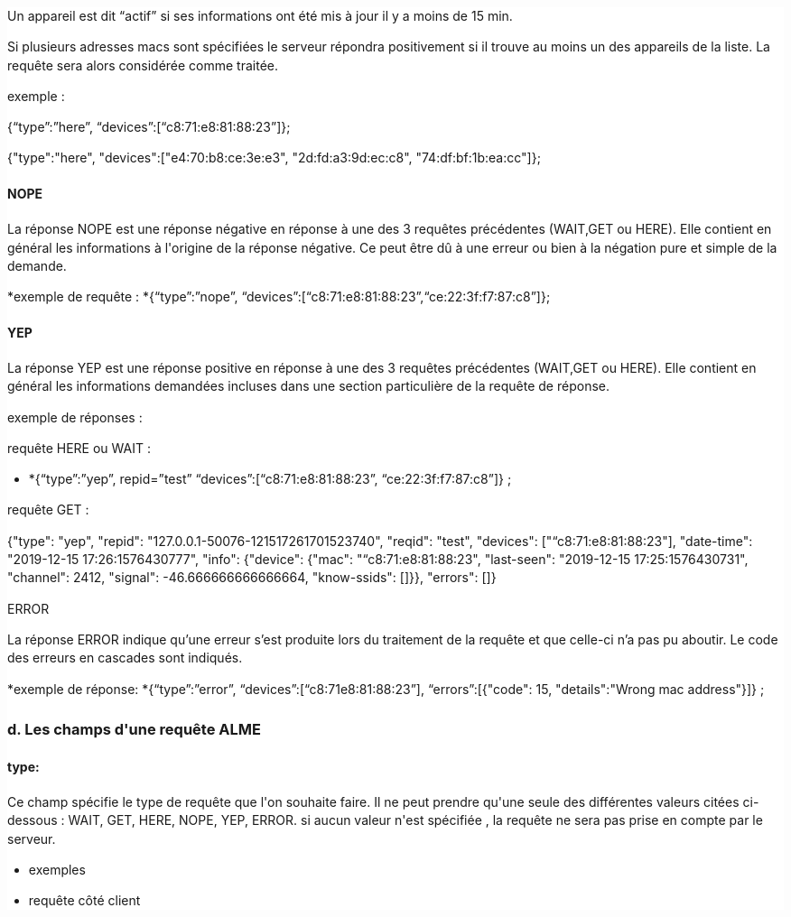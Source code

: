 Un appareil est dit “actif” si ses informations ont été mis à jour il y a moins de 15 min.

Si plusieurs adresses macs sont spécifiées le serveur répondra positivement si il trouve au moins un des appareils de la liste. La requête sera alors considérée comme traitée.

exemple :

{“type”:”here”, “devices”:\[“c8:71:e8:81:88:23”\]};

{"type":"here", "devices":\["e4:70:b8:ce:3e:e3", "2d:fd:a3:9d:ec:c8", "74:df:bf:1b:ea:cc"\]};

#### <span id="anchor-10"></span>NOPE

La réponse NOPE est une réponse négative en réponse à une des 3 requêtes précédentes (WAIT,GET ou HERE). Elle contient en général les informations à l'origine de la réponse négative. Ce peut être dû à une erreur ou bien à la négation pure et simple de la demande.

*exemple de requête : *{“type”:”nope”, “devices”:\[“c8:71:e8:81:88:23”,“ce:22:3f:f7:87:c8”\]};

#### <span id="anchor-11"></span>YEP

La réponse YEP est une réponse positive en réponse à une des 3 requêtes précédentes (WAIT,GET ou HERE). Elle contient en général les informations demandées incluses dans une section particulière de la requête de réponse.

exemple de réponses :

requête HERE ou WAIT :

* *{“type”:”yep”, repid=”test” “devices”:\[“c8:71:e8:81:88:23”, “ce:22:3f:f7:87:c8”\]} ;

requête GET :

{"type": "yep", "repid": "127.0.0.1-50076-121517261701523740", "reqid": "test", "devices": \["“c8:71:e8:81:88:23"\], "date-time": "2019-12-15 17:26:1576430777", "info": {"device": {"mac": "“c8:71:e8:81:88:23", "last-seen": "2019-12-15 17:25:1576430731", "channel": 2412, "signal": -46.666666666666664, "know-ssids": \[\]}}, "errors": \[\]}

ERROR

La réponse ERROR indique qu’une erreur s’est produite lors du traitement de la requête et que celle-ci n’a pas pu aboutir. Le code des erreurs en cascades sont indiqués.

*exemple de réponse: *{“type”:”error”, “devices”:\[“c8:71e8:81:88:23”\], “errors”:\[{"code": 15, "details":"Wrong mac address"}\]} ;

### <span id="anchor-12"></span>d. Les champs d'une requête ALME

#### <span id="anchor-13"></span>type:

Ce champ spécifie le type de requête que l'on souhaite faire. Il ne peut prendre qu'une seule des différentes valeurs citées ci-dessous : WAIT, GET, HERE, NOPE, YEP, ERROR. si aucun valeur n'est spécifiée , la requête ne sera pas prise en compte par le serveur.

-   exemples



-   requête côté client
